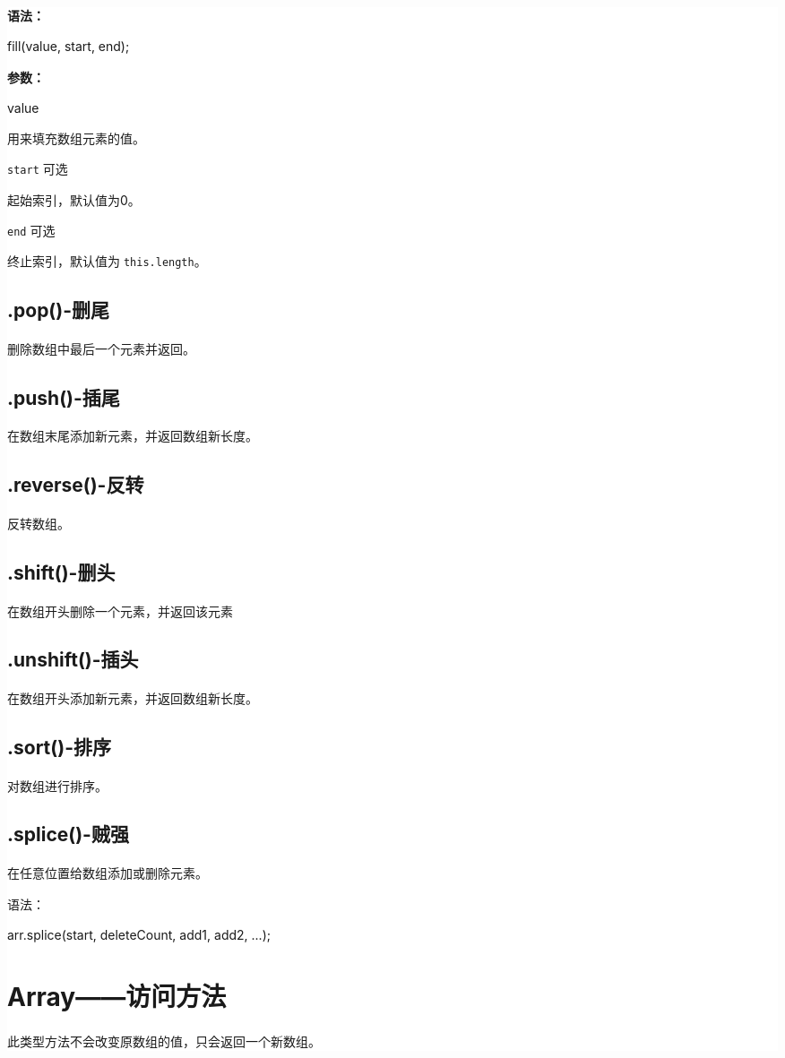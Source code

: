 **语法：**

fill(value, start, end);

**参数：**

value

用来填充数组元素的值。

`start` 可选

起始索引，默认值为0。

`end` 可选

终止索引，默认值为 `this.length`。

## .pop()-删尾

删除数组中最后一个元素并返回。

## .push()-插尾

在数组末尾添加新元素，并返回数组新长度。

## .reverse()-反转

反转数组。

## .shift()-删头

在数组开头删除一个元素，并返回该元素

## .unshift()-插头

在数组开头添加新元素，并返回数组新长度。

## .sort()-排序

对数组进行排序。

## .splice()-贼强

在任意位置给数组添加或删除元素。

语法：

arr.splice(start, deleteCount, add1, add2, ...);

# Array——访问方法

此类型方法不会改变原数组的值，只会返回一个新数组。
